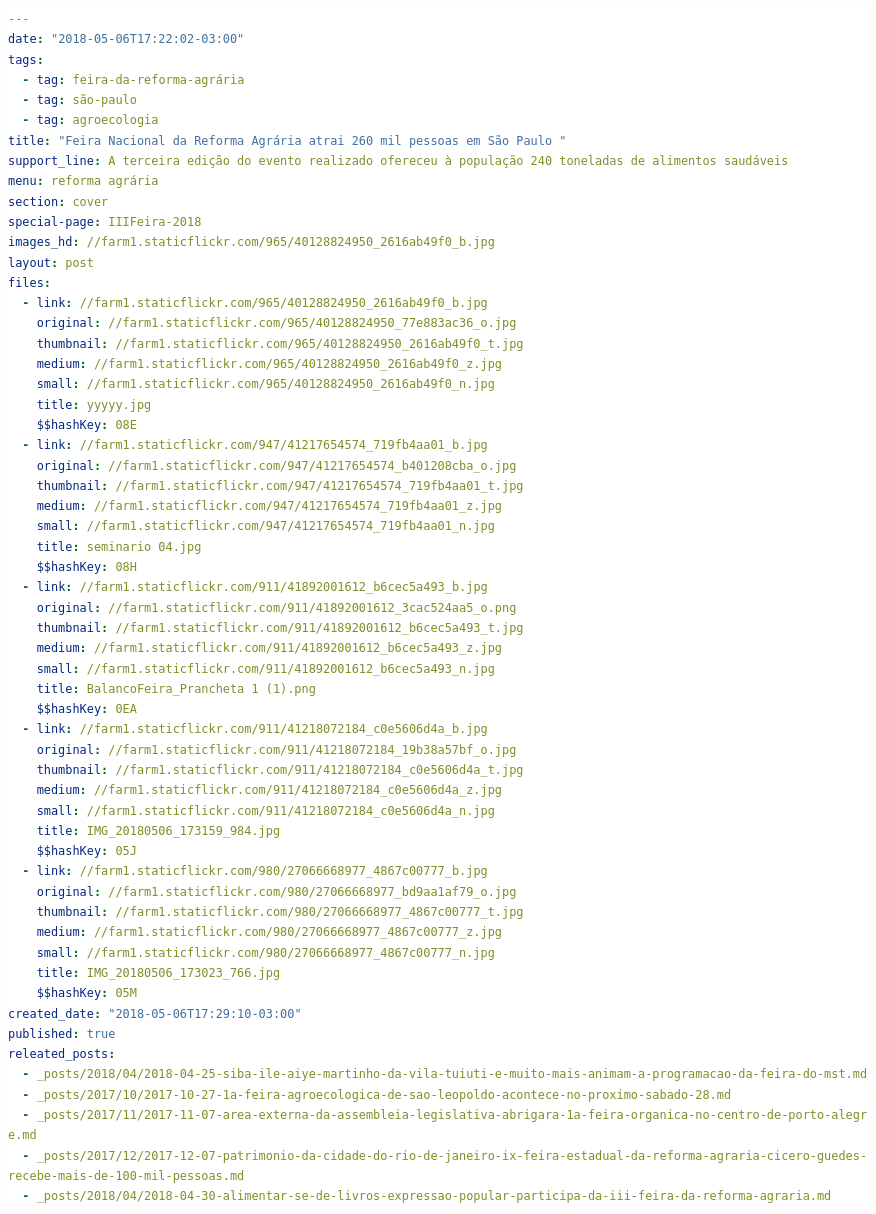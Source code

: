 ```yaml
---
date: "2018-05-06T17:22:02-03:00"
tags:
  - tag: feira-da-reforma-agrária
  - tag: são-paulo
  - tag: agroecologia
title: "Feira Nacional da Reforma Agrária atrai 260 mil pessoas em São Paulo "
support_line: A terceira edição do evento realizado ofereceu à população 240 toneladas de alimentos saudáveis
menu: reforma agrária
section: cover
special-page: IIIFeira-2018
images_hd: //farm1.staticflickr.com/965/40128824950_2616ab49f0_b.jpg
layout: post
files:
  - link: //farm1.staticflickr.com/965/40128824950_2616ab49f0_b.jpg
    original: //farm1.staticflickr.com/965/40128824950_77e883ac36_o.jpg
    thumbnail: //farm1.staticflickr.com/965/40128824950_2616ab49f0_t.jpg
    medium: //farm1.staticflickr.com/965/40128824950_2616ab49f0_z.jpg
    small: //farm1.staticflickr.com/965/40128824950_2616ab49f0_n.jpg
    title: yyyyy.jpg
    $$hashKey: 08E
  - link: //farm1.staticflickr.com/947/41217654574_719fb4aa01_b.jpg
    original: //farm1.staticflickr.com/947/41217654574_b401208cba_o.jpg
    thumbnail: //farm1.staticflickr.com/947/41217654574_719fb4aa01_t.jpg
    medium: //farm1.staticflickr.com/947/41217654574_719fb4aa01_z.jpg
    small: //farm1.staticflickr.com/947/41217654574_719fb4aa01_n.jpg
    title: seminario 04.jpg
    $$hashKey: 08H
  - link: //farm1.staticflickr.com/911/41892001612_b6cec5a493_b.jpg
    original: //farm1.staticflickr.com/911/41892001612_3cac524aa5_o.png
    thumbnail: //farm1.staticflickr.com/911/41892001612_b6cec5a493_t.jpg
    medium: //farm1.staticflickr.com/911/41892001612_b6cec5a493_z.jpg
    small: //farm1.staticflickr.com/911/41892001612_b6cec5a493_n.jpg
    title: BalancoFeira_Prancheta 1 (1).png
    $$hashKey: 0EA
  - link: //farm1.staticflickr.com/911/41218072184_c0e5606d4a_b.jpg
    original: //farm1.staticflickr.com/911/41218072184_19b38a57bf_o.jpg
    thumbnail: //farm1.staticflickr.com/911/41218072184_c0e5606d4a_t.jpg
    medium: //farm1.staticflickr.com/911/41218072184_c0e5606d4a_z.jpg
    small: //farm1.staticflickr.com/911/41218072184_c0e5606d4a_n.jpg
    title: IMG_20180506_173159_984.jpg
    $$hashKey: 05J
  - link: //farm1.staticflickr.com/980/27066668977_4867c00777_b.jpg
    original: //farm1.staticflickr.com/980/27066668977_bd9aa1af79_o.jpg
    thumbnail: //farm1.staticflickr.com/980/27066668977_4867c00777_t.jpg
    medium: //farm1.staticflickr.com/980/27066668977_4867c00777_z.jpg
    small: //farm1.staticflickr.com/980/27066668977_4867c00777_n.jpg
    title: IMG_20180506_173023_766.jpg
    $$hashKey: 05M
created_date: "2018-05-06T17:29:10-03:00"
published: true
releated_posts:
  - _posts/2018/04/2018-04-25-siba-ile-aiye-martinho-da-vila-tuiuti-e-muito-mais-animam-a-programacao-da-feira-do-mst.md
  - _posts/2017/10/2017-10-27-1a-feira-agroecologica-de-sao-leopoldo-acontece-no-proximo-sabado-28.md
  - _posts/2017/11/2017-11-07-area-externa-da-assembleia-legislativa-abrigara-1a-feira-organica-no-centro-de-porto-alegre.md
  - _posts/2017/12/2017-12-07-patrimonio-da-cidade-do-rio-de-janeiro-ix-feira-estadual-da-reforma-agraria-cicero-guedes-recebe-mais-de-100-mil-pessoas.md
  - _posts/2018/04/2018-04-30-alimentar-se-de-livros-expressao-popular-participa-da-iii-feira-da-reforma-agraria.md
```